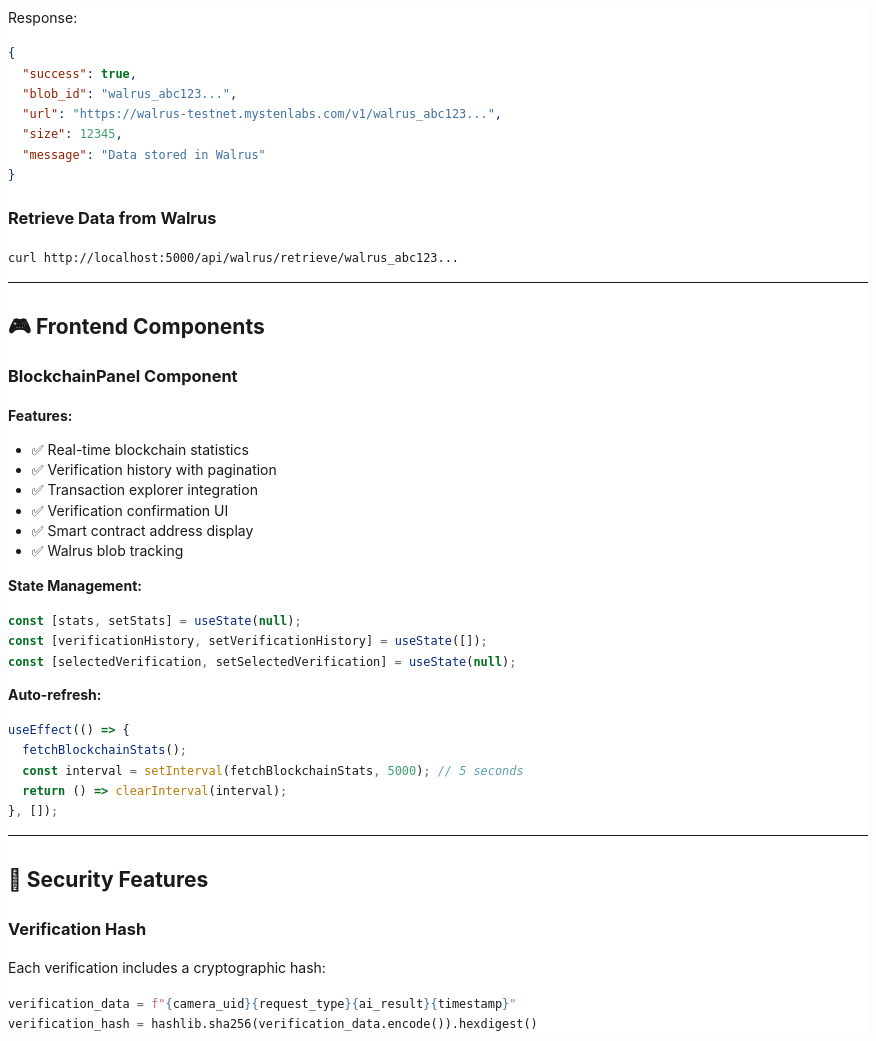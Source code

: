 Response:
```json
{
  "success": true,
  "blob_id": "walrus_abc123...",
  "url": "https://walrus-testnet.mystenlabs.com/v1/walrus_abc123...",
  "size": 12345,
  "message": "Data stored in Walrus"
}
```

### Retrieve Data from Walrus
```bash
curl http://localhost:5000/api/walrus/retrieve/walrus_abc123...
```

---

## 🎮 Frontend Components

### BlockchainPanel Component

**Features:**
- ✅ Real-time blockchain statistics
- ✅ Verification history with pagination
- ✅ Transaction explorer integration
- ✅ Verification confirmation UI
- ✅ Smart contract address display
- ✅ Walrus blob tracking

**State Management:**
```javascript
const [stats, setStats] = useState(null);
const [verificationHistory, setVerificationHistory] = useState([]);
const [selectedVerification, setSelectedVerification] = useState(null);
```

**Auto-refresh:**
```javascript
useEffect(() => {
  fetchBlockchainStats();
  const interval = setInterval(fetchBlockchainStats, 5000); // 5 seconds
  return () => clearInterval(interval);
}, []);
```

---

## 🔐 Security Features

### Verification Hash
Each verification includes a cryptographic hash:
```python
verification_data = f"{camera_uid}{request_type}{ai_result}{timestamp}"
verification_hash = hashlib.sha256(verification_data.encode()).hexdigest()
```
